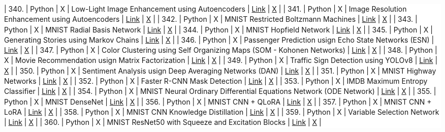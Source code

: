 | 340. | Python | X | Low-Light Image Enhancement using Autoencoders | [Link](https://github.com/thealper2/AE-Low-Light-Image-Enhancement) | [X]() |
| 341. | Python | X | Image Resolution Enhancement using Autoencoders | [Link](https://github.com/thealper2/AE-Image-Resolution-Enhancement) | [X]() |
| 342. | Python | X | MNIST Restricted Boltzmann Machines | [Link](https://github.com/thealper2/MNIST-RBM) | [X]() |
| 343. | Python | X | MNIST Radial Basis Network | [Link](https://github.com/thealper2/MNIST-RBN) | [X]() |
| 344. | Python | X | MNIST Hopfield Network | [Link](https://github.com/thealper2/MNIST-Hopfield-Networks) | [X]() |
| 345. | Python | X | Generating Stories using Markov Chains | [Link](https://github.com/thealper2/Markov-Chains-Story-Generation) | [X]() |
| 346. | Python | X | Passenger Prediction usign Echo State Networks (ESN) | [Link](https://github.com/thealper2/ESN-Regression) | [X]() |
| 347. | Python | X | Color Clustering using Self Organizing Maps (SOM - Kohonen Networks) | [Link](https://github.com/thealper2/Kohonen-Network-Clustering) | [X]() |
| 348. | Python | X | Movie Recommendation usign Matrix Factorization | [Link](https://github.com/thealper2/Movie-Recommender-MF) | [X]() |
| 349. | Python | X | Traffic Sign Detection using YOLOv8 | [Link](https://github.com/thealper2/YOLO-Traffic-Sign-Detection) | [X]() |
| 350. | Python | X | Sentiment Analysis usign Deep Averaging Networks (DAN) | [Link](https://github.com/thealper2/DAN-Sentiment-Analysis) | [X]() | 
| 351. | Python | X | MNIST Highway Networks | [Link](https://github.com/thealper2/MNIST-Highway-Networks) | [X]() |
| 352. | Python | X | Faster R-CNN Mask Detection | [Link](https://github.com/thealper2/Faster-R-CNN-Face-Mask-Detection) | [X]() |
| 353. | Python | X | IMDB Maximum Entropy Classifier | [Link](https://github.com/thealper2/IMDB-Maximum-Entropy-Classifier) | [X]() |
| 354. | Python | X | MNIST Neural Ordinary Differential Equations Network (ODE Network) | [Link](https://github.com/thealper2/MNIST-ODENet) | [X]() |
| 355. | Python | X | MNIST DenseNet | [Link](https://github.com/thealper2/MNIST-DenseNet) | [X]() |
| 356. | Python | X | MNIST CNN + QLoRA | [Link](https://github.com/thealper2/MNIST-CNN-QLoRA) | [X]() |
| 357. | Python | X | MNIST CNN + LoRA | [Link](https://github.com/thealper2/MNIST-CNN-LoRA) | [X]() |
| 358. | Python | X | MNIST CNN Knowledge Distillation | [Link](https://github.com/thealper2/MNIST-CNN-Knowledge-Distillation) | [X]() |
| 359. | Python | X | Variable Selection Network | [Link](https://github.com/thealper2/SL-Variable-Selection-Network) | [X]() |
| 360. | Python | X | MNIST ResNet50 with Squeeze and Excitation Blocks | [Link](https://github.com/thealper2/MNIST-ResNet50-SaE) | [X]() |
